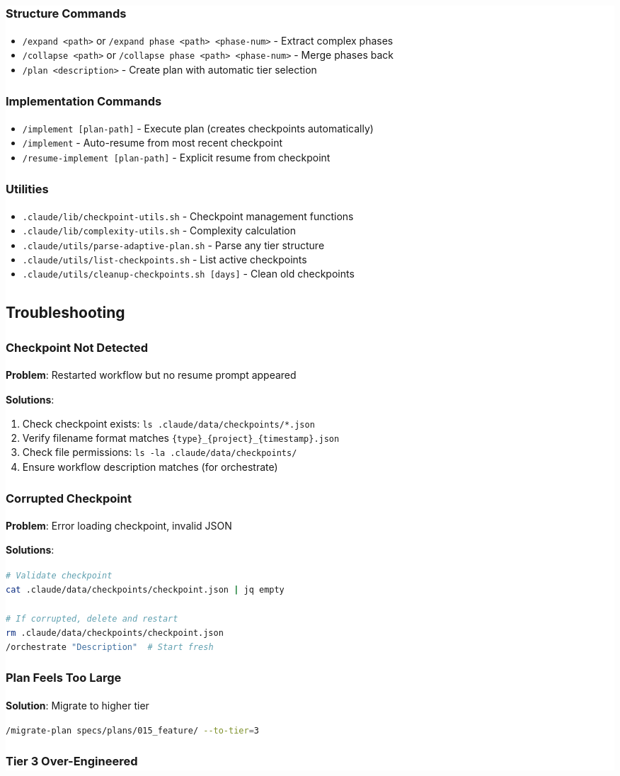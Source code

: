 ### Structure Commands
- `/expand <path>` or `/expand phase <path> <phase-num>` - Extract complex phases
- `/collapse <path>` or `/collapse phase <path> <phase-num>` - Merge phases back
- `/plan <description>` - Create plan with automatic tier selection

### Implementation Commands
- `/implement [plan-path]` - Execute plan (creates checkpoints automatically)
- `/implement` - Auto-resume from most recent checkpoint
- `/resume-implement [plan-path]` - Explicit resume from checkpoint

### Utilities
- `.claude/lib/checkpoint-utils.sh` - Checkpoint management functions
- `.claude/lib/complexity-utils.sh` - Complexity calculation
- `.claude/utils/parse-adaptive-plan.sh` - Parse any tier structure
- `.claude/utils/list-checkpoints.sh` - List active checkpoints
- `.claude/utils/cleanup-checkpoints.sh [days]` - Clean old checkpoints

## Troubleshooting

### Checkpoint Not Detected

**Problem**: Restarted workflow but no resume prompt appeared

**Solutions**:
1. Check checkpoint exists: `ls .claude/data/checkpoints/*.json`
2. Verify filename format matches `{type}_{project}_{timestamp}.json`
3. Check file permissions: `ls -la .claude/data/checkpoints/`
4. Ensure workflow description matches (for orchestrate)

### Corrupted Checkpoint

**Problem**: Error loading checkpoint, invalid JSON

**Solutions**:
```bash
# Validate checkpoint
cat .claude/data/checkpoints/checkpoint.json | jq empty

# If corrupted, delete and restart
rm .claude/data/checkpoints/checkpoint.json
/orchestrate "Description"  # Start fresh
```

### Plan Feels Too Large

**Solution**: Migrate to higher tier
```bash
/migrate-plan specs/plans/015_feature/ --to-tier=3
```

### Tier 3 Over-Engineered
